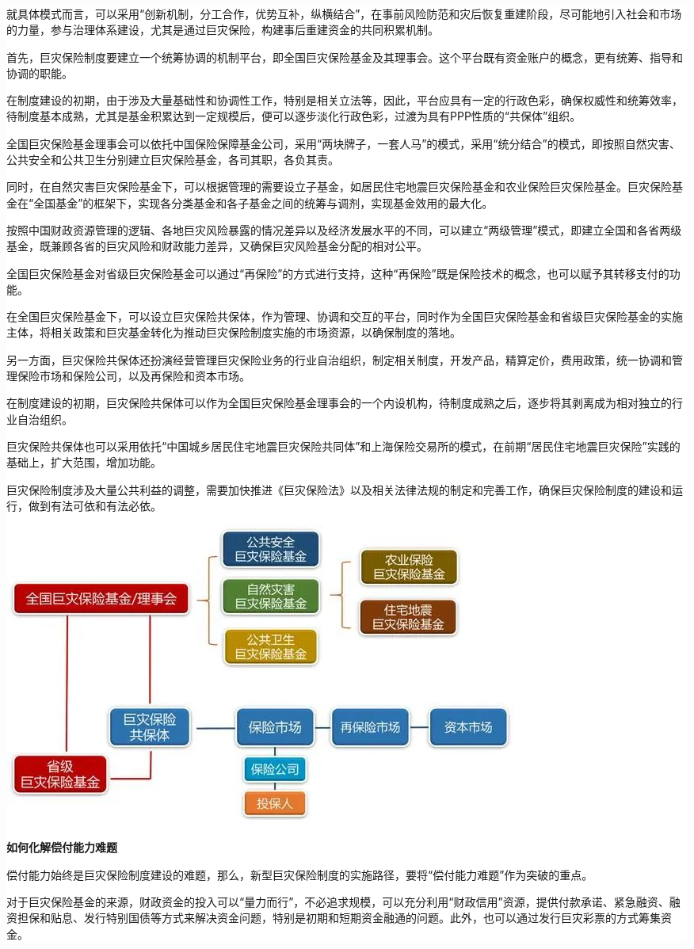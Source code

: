 就具体模式而言，可以采用“创新机制，分工合作，优势互补，纵横结合”，在事前风险防范和灾后恢复重建阶段，尽可能地引入社会和市场的力量，参与治理体系建设，尤其是通过巨灾保险，构建事后重建资金的共同积累机制。

首先，巨灾保险制度要建立一个统筹协调的机制平台，即全国巨灾保险基金及其理事会。这个平台既有资金账户的概念，更有统筹、指导和协调的职能。

在制度建设的初期，由于涉及大量基础性和协调性工作，特别是相关立法等，因此，平台应具有一定的行政色彩，确保权威性和统筹效率，待制度基本成熟，尤其是基金积累达到一定规模后，便可以逐步淡化行政色彩，过渡为具有PPP性质的“共保体”组织。

全国巨灾保险基金理事会可以依托中国保险保障基金公司，采用“两块牌子，一套人马”的模式，采用“统分结合”的模式，即按照自然灾害、公共安全和公共卫生分别建立巨灾保险基金，各司其职，各负其责。

同时，在自然灾害巨灾保险基金下，可以根据管理的需要设立子基金，如居民住宅地震巨灾保险基金和农业保险巨灾保险基金。巨灾保险基金在“全国基金”的框架下，实现各分类基金和各子基金之间的统筹与调剂，实现基金效用的最大化。

按照中国财政资源管理的逻辑、各地巨灾风险暴露的情况差异以及经济发展水平的不同，可以建立“两级管理”模式，即建立全国和各省两级基金，既兼顾各省的巨灾风险和财政能力差异，又确保巨灾风险基金分配的相对公平。

全国巨灾保险基金对省级巨灾保险基金可以通过“再保险”的方式进行支持，这种“再保险”既是保险技术的概念，也可以赋予其转移支付的功能。

在全国巨灾保险基金下，可以设立巨灾保险共保体，作为管理、协调和交互的平台，同时作为全国巨灾保险基金和省级巨灾保险基金的实施主体，将相关政策和巨灾基金转化为推动巨灾保险制度实施的市场资源，以确保制度的落地。

另一方面，巨灾保险共保体还扮演经营管理巨灾保险业务的行业自治组织，制定相关制度，开发产品，精算定价，费用政策，统一协调和管理保险市场和保险公司，以及再保险和资本市场。

在制度建设的初期，巨灾保险共保体可以作为全国巨灾保险基金理事会的一个内设机构，待制度成熟之后，逐步将其剥离成为相对独立的行业自治组织。

巨灾保险共保体也可以采用依托“中国城乡居民住宅地震巨灾保险共同体”和上海保险交易所的模式，在前期“居民住宅地震巨灾保险”实践的基础上，扩大范围，增加功能。

巨灾保险制度涉及大量公共利益的调整，需要加快推进《巨灾保险法》以及相关法律法规的制定和完善工作，确保巨灾保险制度的建设和运行，做到有法可依和有法必依。

![](/images/post/bbe883afadcbd6457d88fb475005792c.jpg)

  

**如何化解偿付能力难题**

偿付能力始终是巨灾保险制度建设的难题，那么，新型巨灾保险制度的实施路径，要将“偿付能力难题”作为突破的重点。

对于巨灾保险基金的来源，财政资金的投入可以“量力而行”，不必追求规模，可以充分利用“财政信用”资源，提供付款承诺、紧急融资、融资担保和贴息、发行特别国债等方式来解决资金问题，特别是初期和短期资金融通的问题。此外，也可以通过发行巨灾彩票的方式筹集资金。
